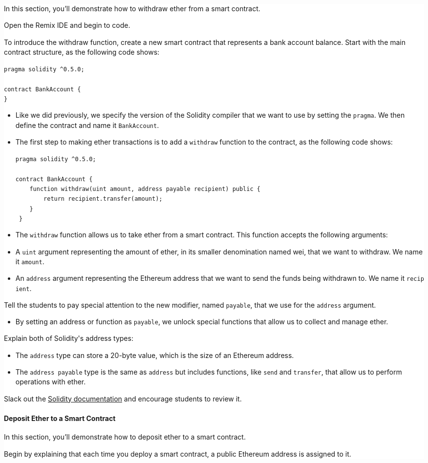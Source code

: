 In this section, you’ll demonstrate how to withdraw ether from a smart contract. 

Open the Remix IDE and begin to code.

To introduce the withdraw function, create a new smart contract that represents a bank account balance. Start with the main contract structure, as the following code shows:

```solidity
pragma solidity ^0.5.0;

contract BankAccount {
}
```

* Like we did previously, we specify the version of the Solidity compiler that we want to use by setting the `pragma`. We then define the contract and name it `BankAccount`.

* The first step to making ether transactions is to add a `withdraw` function to the contract, as the following code shows:

  ```solidity
  pragma solidity ^0.5.0;

  contract BankAccount {
      function withdraw(uint amount, address payable recipient) public {
          return recipient.transfer(amount);
      }
   }
  ```

* The `withdraw` function allows us to take ether from a smart contract. This function accepts the following arguments:

* A `uint` argument representing the amount of ether, in its smaller denomination named wei, that we want to withdraw. We name it `amount`.

* An `address` argument representing the Ethereum address that we want to send the funds being withdrawn to. We name it `recipient`.

Tell the students to pay special attention to the new modifier, named `payable`, that we use for the `address` argument.

* By setting an address or function as `payable`, we unlock special functions that allow us to collect and manage ether.

Explain both of Solidity's address types:

* The `address` type can store a 20-byte value, which is the size of an Ethereum address.

* The `address payable` type is the same as `address` but includes functions, like `send` and `transfer`, that allow us to perform operations with ether.

Slack out the [Solidity documentation](https://docs.soliditylang.org/en/v0.5.0/types.html#address) and encourage students to review it.

#### Deposit Ether to a Smart Contract

In this section, you’ll demonstrate how to deposit ether to a smart contract.

Begin by explaining that each time you deploy a smart contract, a public Ethereum address is assigned to it.
